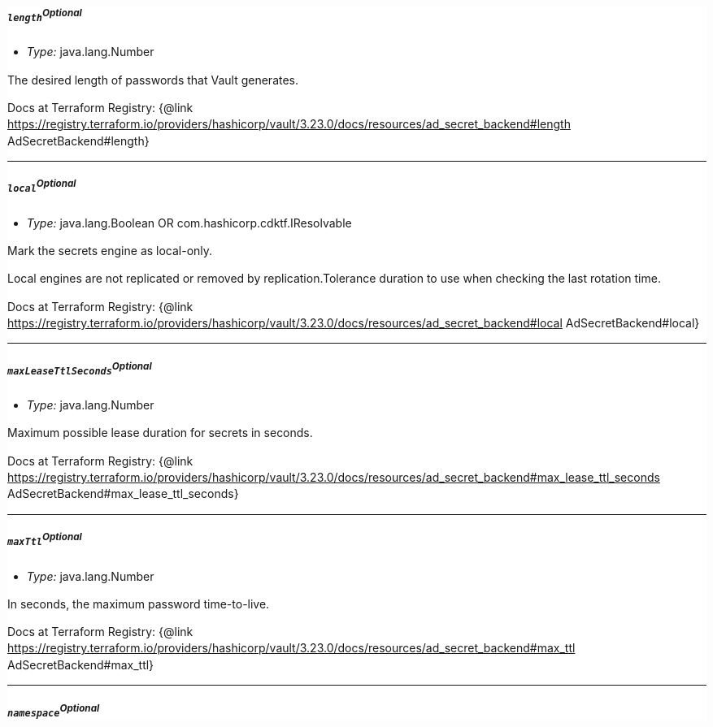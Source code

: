 
##### `length`<sup>Optional</sup> <a name="length" id="@cdktf/provider-vault.adSecretBackend.AdSecretBackend.Initializer.parameter.length"></a>

- *Type:* java.lang.Number

The desired length of passwords that Vault generates.

Docs at Terraform Registry: {@link https://registry.terraform.io/providers/hashicorp/vault/3.23.0/docs/resources/ad_secret_backend#length AdSecretBackend#length}

---

##### `local`<sup>Optional</sup> <a name="local" id="@cdktf/provider-vault.adSecretBackend.AdSecretBackend.Initializer.parameter.local"></a>

- *Type:* java.lang.Boolean OR com.hashicorp.cdktf.IResolvable

Mark the secrets engine as local-only.

Local engines are not replicated or removed by replication.Tolerance duration to use when checking the last rotation time.

Docs at Terraform Registry: {@link https://registry.terraform.io/providers/hashicorp/vault/3.23.0/docs/resources/ad_secret_backend#local AdSecretBackend#local}

---

##### `maxLeaseTtlSeconds`<sup>Optional</sup> <a name="maxLeaseTtlSeconds" id="@cdktf/provider-vault.adSecretBackend.AdSecretBackend.Initializer.parameter.maxLeaseTtlSeconds"></a>

- *Type:* java.lang.Number

Maximum possible lease duration for secrets in seconds.

Docs at Terraform Registry: {@link https://registry.terraform.io/providers/hashicorp/vault/3.23.0/docs/resources/ad_secret_backend#max_lease_ttl_seconds AdSecretBackend#max_lease_ttl_seconds}

---

##### `maxTtl`<sup>Optional</sup> <a name="maxTtl" id="@cdktf/provider-vault.adSecretBackend.AdSecretBackend.Initializer.parameter.maxTtl"></a>

- *Type:* java.lang.Number

In seconds, the maximum password time-to-live.

Docs at Terraform Registry: {@link https://registry.terraform.io/providers/hashicorp/vault/3.23.0/docs/resources/ad_secret_backend#max_ttl AdSecretBackend#max_ttl}

---

##### `namespace`<sup>Optional</sup> <a name="namespace" id="@cdktf/provider-vault.adSecretBackend.AdSecretBackend.Initializer.parameter.namespace"></a>
